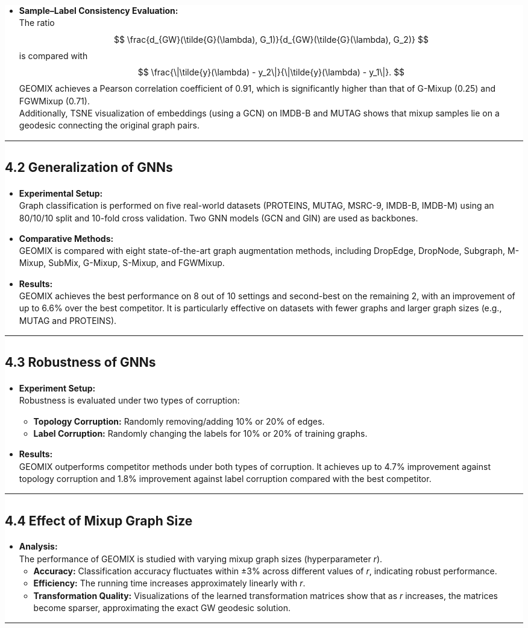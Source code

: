 - **Sample–Label Consistency Evaluation:**  
  The ratio 
  $$
  \frac{d_{GW}(\tilde{G}(\lambda), G_1)}{d_{GW}(\tilde{G}(\lambda), G_2)}
  $$
  is compared with 
  $$
  \frac{\|\tilde{y}(\lambda) - y_2\|}{\|\tilde{y}(\lambda) - y_1\|}.
  $$
  GEOMIX achieves a Pearson correlation coefficient of 0.91, which is significantly higher than that of G-Mixup (0.25) and FGWMixup (0.71).  
  Additionally, TSNE visualization of embeddings (using a GCN) on IMDB-B and MUTAG shows that mixup samples lie on a geodesic connecting the original graph pairs.

---

## 4.2 Generalization of GNNs

- **Experimental Setup:**  
  Graph classification is performed on five real-world datasets (PROTEINS, MUTAG, MSRC-9, IMDB-B, IMDB-M) using an 80/10/10 split and 10-fold cross validation. Two GNN models (GCN and GIN) are used as backbones.

- **Comparative Methods:**  
  GEOMIX is compared with eight state-of-the-art graph augmentation methods, including DropEdge, DropNode, Subgraph, M-Mixup, SubMix, G-Mixup, S-Mixup, and FGWMixup.

- **Results:**  
  GEOMIX achieves the best performance on 8 out of 10 settings and second-best on the remaining 2, with an improvement of up to 6.6% over the best competitor. It is particularly effective on datasets with fewer graphs and larger graph sizes (e.g., MUTAG and PROTEINS).

---

## 4.3 Robustness of GNNs

- **Experiment Setup:**  
  Robustness is evaluated under two types of corruption:
  - **Topology Corruption:** Randomly removing/adding 10% or 20% of edges.
  - **Label Corruption:** Randomly changing the labels for 10% or 20% of training graphs.

- **Results:**  
  GEOMIX outperforms competitor methods under both types of corruption. It achieves up to 4.7% improvement against topology corruption and 1.8% improvement against label corruption compared with the best competitor.

---

## 4.4 Effect of Mixup Graph Size

- **Analysis:**  
  The performance of GEOMIX is studied with varying mixup graph sizes (hyperparameter $r$).  
  - **Accuracy:** Classification accuracy fluctuates within ±3% across different values of $r$, indicating robust performance.
  - **Efficiency:** The running time increases approximately linearly with $r$.
  - **Transformation Quality:** Visualizations of the learned transformation matrices show that as $r$ increases, the matrices become sparser, approximating the exact GW geodesic solution.

---